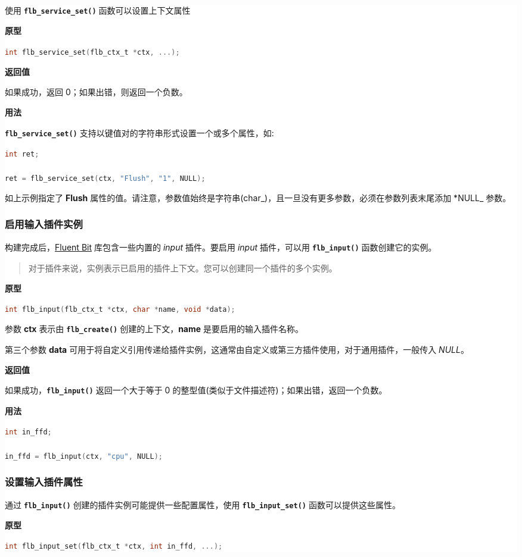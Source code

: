 使用 **`flb_service_set()`** 函数可以设置上下文属性

**原型**

```c
int flb_service_set(flb_ctx_t *ctx, ...);
```

**返回值**

如果成功，返回 0；如果出错，则返回一个负数。

**用法**

**`flb_service_set()`** 支持以键值对的字符串形式设置一个或多个属性，如:

```c
int ret;

ret = flb_service_set(ctx, "Flush", "1", NULL);
```

如上示例指定了 **Flush** 属性的值。请注意，参数值始终是字符串\(char_\)，且一旦没有更多参数，必须在参数列表末尾添加 \*NULL_ 参数。

### 启用输入插件实例 <a id="enable-input-plugin-instance"></a>

构建完成后，[Fluent Bit](http://fluentbit.io) 库包含一些内置的 _input_ 插件。要启用 _input_ 插件，可以用 **`flb_input()`** 函数创建它的实例。

> 对于插件来说，实例表示已启用的插件上下文。您可以创建同一个插件的多个实例。

**原型**

```c
int flb_input(flb_ctx_t *ctx, char *name, void *data);
```

参数 **ctx** 表示由 **`flb_create()`** 创建的上下文，**name** 是要启用的输入插件名称。

第三个参数 **data** 可用于将自定义引用传递给插件实例，这通常由自定义或第三方插件使用，对于通用插件，一般传入 _NULL_。

**返回值**

如果成功，**`flb_input()`** 返回一个大于等于 0 的整型值\(类似于文件描述符\)；如果出错，返回一个负数。

**用法**

```c
int in_ffd;

in_ffd = flb_input(ctx, "cpu", NULL);
```

### 设置输入插件属性 <a id="set-input-plugin-properties"></a>

通过 **`flb_input()`** 创建的插件实例可能提供一些配置属性，使用 **`flb_input_set()`** 函数可以提供这些属性。

**原型**

```c
int flb_input_set(flb_ctx_t *ctx, int in_ffd, ...);
```
